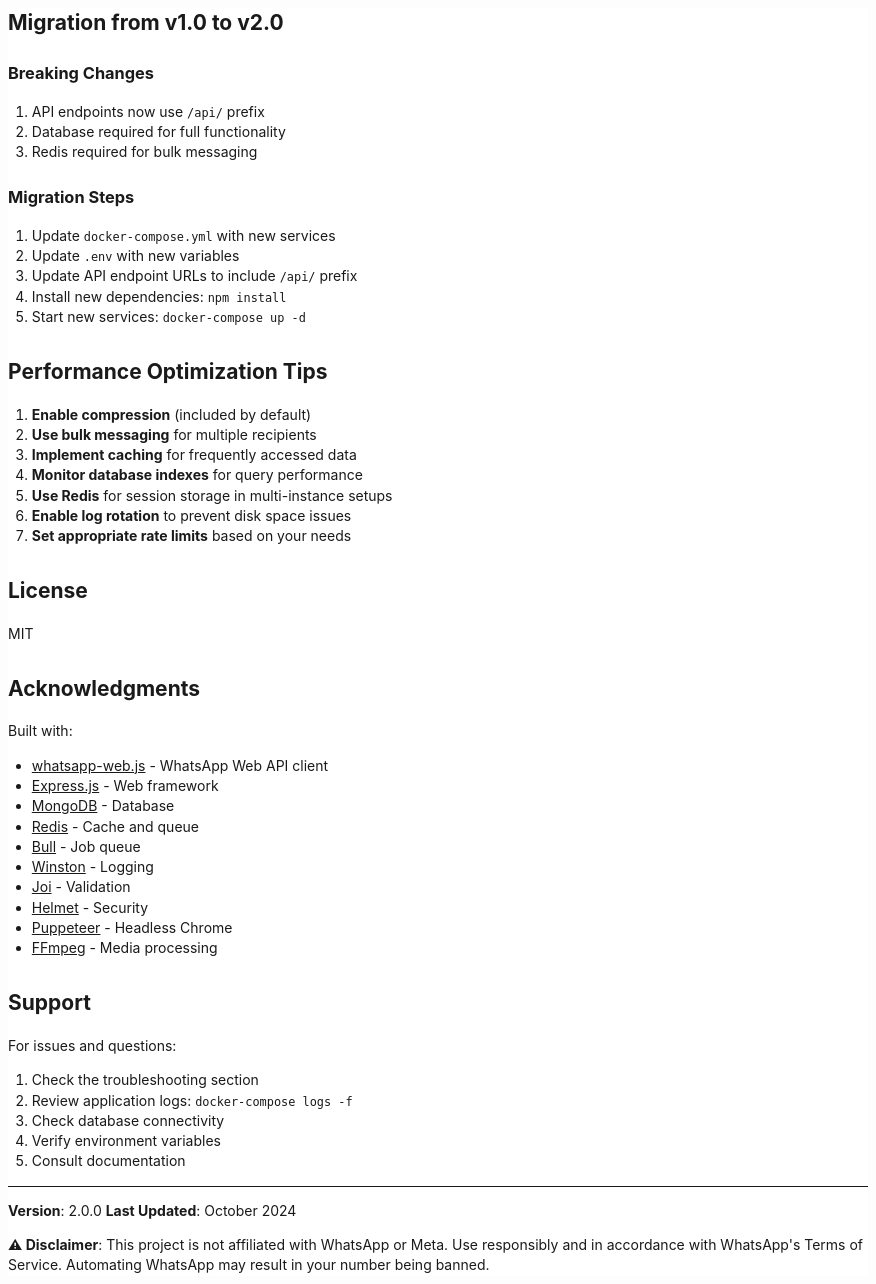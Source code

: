 ## Migration from v1.0 to v2.0

### Breaking Changes

1. API endpoints now use `/api/` prefix
2. Database required for full functionality
3. Redis required for bulk messaging

### Migration Steps

1. Update `docker-compose.yml` with new services
2. Update `.env` with new variables
3. Update API endpoint URLs to include `/api/` prefix
4. Install new dependencies: `npm install`
5. Start new services: `docker-compose up -d`

## Performance Optimization Tips

1. **Enable compression** (included by default)
2. **Use bulk messaging** for multiple recipients
3. **Implement caching** for frequently accessed data
4. **Monitor database indexes** for query performance
5. **Use Redis** for session storage in multi-instance setups
6. **Enable log rotation** to prevent disk space issues
7. **Set appropriate rate limits** based on your needs

## License

MIT

## Acknowledgments

Built with:
- [whatsapp-web.js](https://github.com/pedroslopez/whatsapp-web.js) - WhatsApp Web API client
- [Express.js](https://expressjs.com/) - Web framework
- [MongoDB](https://www.mongodb.com/) - Database
- [Redis](https://redis.io/) - Cache and queue
- [Bull](https://github.com/OptimalBits/bull) - Job queue
- [Winston](https://github.com/winstonjs/winston) - Logging
- [Joi](https://joi.dev/) - Validation
- [Helmet](https://helmetjs.github.io/) - Security
- [Puppeteer](https://pptr.dev/) - Headless Chrome
- [FFmpeg](https://ffmpeg.org/) - Media processing

## Support

For issues and questions:
1. Check the troubleshooting section
2. Review application logs: `docker-compose logs -f`
3. Check database connectivity
4. Verify environment variables
5. Consult documentation

---

**Version**: 2.0.0
**Last Updated**: October 2024

**⚠️ Disclaimer**: This project is not affiliated with WhatsApp or Meta. Use responsibly and in accordance with WhatsApp's Terms of Service. Automating WhatsApp may result in your number being banned.
